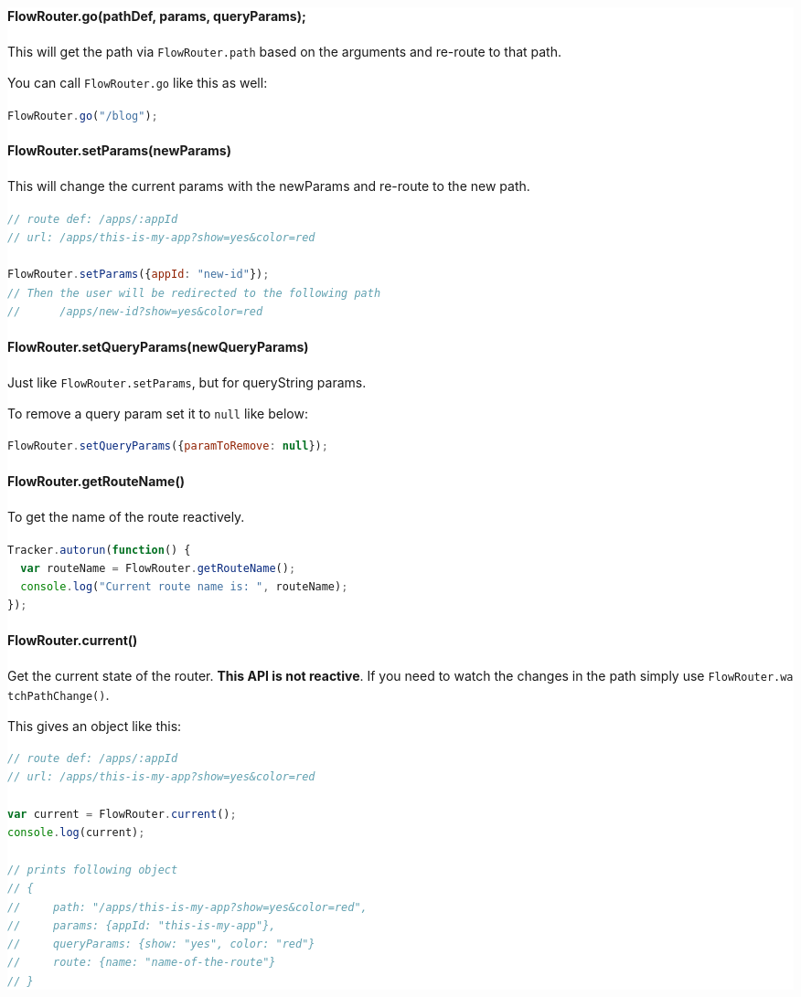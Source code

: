 #### FlowRouter.go(pathDef, params, queryParams);

This will get the path via `FlowRouter.path` based on the arguments and re-route to that path.

You can call `FlowRouter.go` like this as well:

~~~js
FlowRouter.go("/blog");
~~~

#### FlowRouter.setParams(newParams)

This will change the current params with the newParams and re-route to the new path.

~~~js
// route def: /apps/:appId
// url: /apps/this-is-my-app?show=yes&color=red

FlowRouter.setParams({appId: "new-id"});
// Then the user will be redirected to the following path
//      /apps/new-id?show=yes&color=red
~~~

#### FlowRouter.setQueryParams(newQueryParams)

Just like `FlowRouter.setParams`, but for queryString params.

To remove a query param set it to `null` like below:

~~~js
FlowRouter.setQueryParams({paramToRemove: null});
~~~

#### FlowRouter.getRouteName()

To get the name of the route reactively.

~~~js
Tracker.autorun(function() {
  var routeName = FlowRouter.getRouteName();
  console.log("Current route name is: ", routeName);
});
~~~

#### FlowRouter.current()

Get the current state of the router. **This API is not reactive**.
If you need to watch the changes in the path simply use `FlowRouter.watchPathChange()`.

This gives an object like this:

~~~js
// route def: /apps/:appId
// url: /apps/this-is-my-app?show=yes&color=red

var current = FlowRouter.current();
console.log(current);

// prints following object
// {
//     path: "/apps/this-is-my-app?show=yes&color=red",
//     params: {appId: "this-is-my-app"},
//     queryParams: {show: "yes", color: "red"}
//     route: {name: "name-of-the-route"}
// }
~~~
